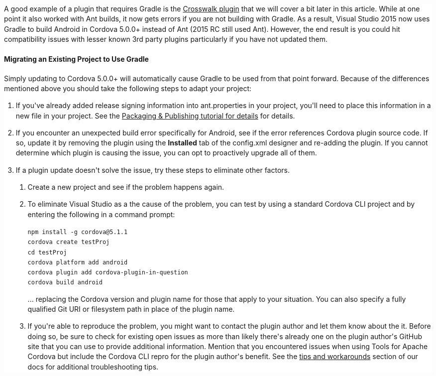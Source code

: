 A good example of a plugin that requires Gradle is the [Crosswalk plugin](https://go.microsoft.com/fwlink/?LinkID=617677) that we will cover a bit later in this article. While at one point it also worked with Ant builds, it now gets errors if you are not building with Gradle. As a result, Visual Studio 2015 now uses Gradle to build Android in Cordova 5.0.0+ instead of Ant (2015 RC still used Ant). However, the end result is you could hit compatibility issues with lesser known 3rd party plugins particularly if you have not updated them.

<a name="gradle-migrate"></a>
#### Migrating an Existing Project to Use Gradle
Simply updating to Cordova 5.0.0+ will automatically cause Gradle to be used from that point forward. Because of the differences mentioned above you should take the following steps to adapt your project:

1. If you've already added release signing information into ant.properties in your project, you'll need to place this information in a new file in your project. See the [Packaging & Publishing tutorial for details](../publishing/publish-to-a-store.md) for details.

2. If you encounter an unexpected build error specifically for Android, see if the error references Cordova plugin source code. If so, update it by removing the plugin using the **Installed** tab of the config.xml designer and re-adding the plugin. If you cannot determine which plugin is causing the issue, you can opt to proactively upgrade all of them.

3. If a plugin update doesn't solve the issue, try these steps to eliminate other factors.
	1. Create a new project and see if the problem happens again.
	2. To eliminate Visual Studio as a the cause of the problem, you can test by using a standard Cordova CLI project and by entering the following in a command prompt:

		```
		npm install -g cordova@5.1.1
		cordova create testProj
		cd testProj
		cordova platform add android
		cordova plugin add cordova-plugin-in-question
		cordova build android
		```

		... replacing the Cordova version and plugin name for those that apply to your situation. You can also specify a fully qualified Git URI or filesystem path in place of the plugin name.

	2. If you're able to reproduce the problem, you might want to contact the plugin author and let them know about the it. Before doing so, be sure to check for existing open issues as more than likely there's already one on the plugin author's GitHub site that you can use to provide additional information. Mention that you encountered issues when using Tools for Apache Cordova but include the Cordova CLI repro for the plugin author's benefit. See the [tips and workarounds](../tips-workarounds/general-tips.md#plugin-npm) section of our docs for additional troubleshooting tips.
